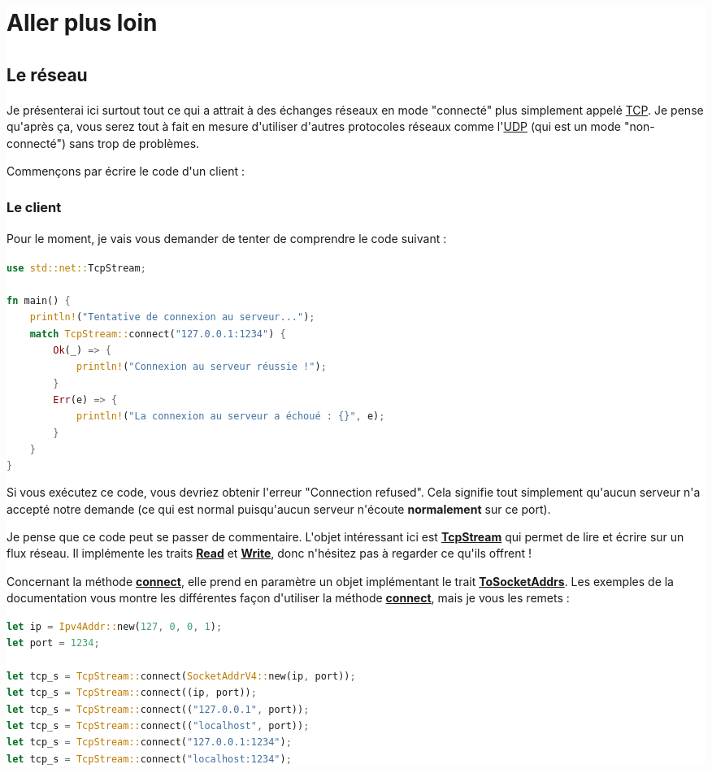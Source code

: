 # Aller plus loin

## Le réseau

Je présenterai ici surtout tout ce qui a attrait à des échanges réseaux en mode "connecté" plus simplement appelé [TCP](https://en.wikipedia.org/wiki/Transmission_Control_Protocol). Je pense qu'après ça, vous serez tout à fait en mesure d'utiliser d'autres protocoles réseaux comme l'[UDP](https://en.wikipedia.org/wiki/User_Datagram_Protocol) (qui est un mode "non-connecté") sans trop de problèmes.

Commençons par écrire le code d'un client :

### Le client

Pour le moment, je vais vous demander de tenter de comprendre le code suivant :

```Rust
use std::net::TcpStream;

fn main() {
    println!("Tentative de connexion au serveur...");
    match TcpStream::connect("127.0.0.1:1234") {
        Ok(_) => {
            println!("Connexion au serveur réussie !");
        }
        Err(e) => {
            println!("La connexion au serveur a échoué : {}", e);
        }
    }
}
```

Si vous exécutez ce code, vous devriez obtenir l'erreur "Connection refused". Cela signifie tout simplement qu'aucun serveur n'a accepté notre demande (ce qui est normal puisqu'aucun serveur n'écoute __normalement__ sur ce port).

Je pense que ce code peut se passer de commentaire. L'objet intéressant ici est [__TcpStream__] qui permet de lire et écrire sur un flux réseau. Il implémente les traits [__Read__] et [__Write__], donc n'hésitez pas à regarder ce qu'ils offrent !

Concernant la méthode [__connect__], elle prend en paramètre un objet implémentant le trait [__ToSocketAddrs__]. Les exemples de la documentation vous montre les différentes façon d'utiliser la méthode [__connect__], mais je vous les remets :

```Rust
let ip = Ipv4Addr::new(127, 0, 0, 1);
let port = 1234;

let tcp_s = TcpStream::connect(SocketAddrV4::new(ip, port));
let tcp_s = TcpStream::connect((ip, port));
let tcp_s = TcpStream::connect(("127.0.0.1", port));
let tcp_s = TcpStream::connect(("localhost", port));
let tcp_s = TcpStream::connect("127.0.0.1:1234");
let tcp_s = TcpStream::connect("localhost:1234");
```


[__TcpStream__]: https://doc.rust-lang.org/stable/std/net/struct.TcpStream.html
[__Read__]: https://doc.rust-lang.org/stable/std/io/trait.Read.html
[__Write__]: https://doc.rust-lang.org/stable/std/io/trait.Write.html
[__connect__]: https://doc.rust-lang.org/stable/std/net/struct.TcpStream.html#method.connect
[__ToSocketAddrs__]: https://doc.rust-lang.org/stable/std/net/trait.ToSocketAddrs.html
[__TcpListener__]: https://doc.rust-lang.org/stable/std/net/struct.TcpListener.html
[__bind__]: https://doc.rust-lang.org/stable/std/net/struct.TcpListener.html#method.bind
[__accept__]: https://doc.rust-lang.org/stable/std/net/struct.TcpListener.html#method.accept
[__SocketAddr__]: https://doc.rust-lang.org/stable/std/net/enum.SocketAddr.html
[__incoming__]: https://doc.rust-lang.org/stable/std/net/struct.TcpListener.html#method.incoming